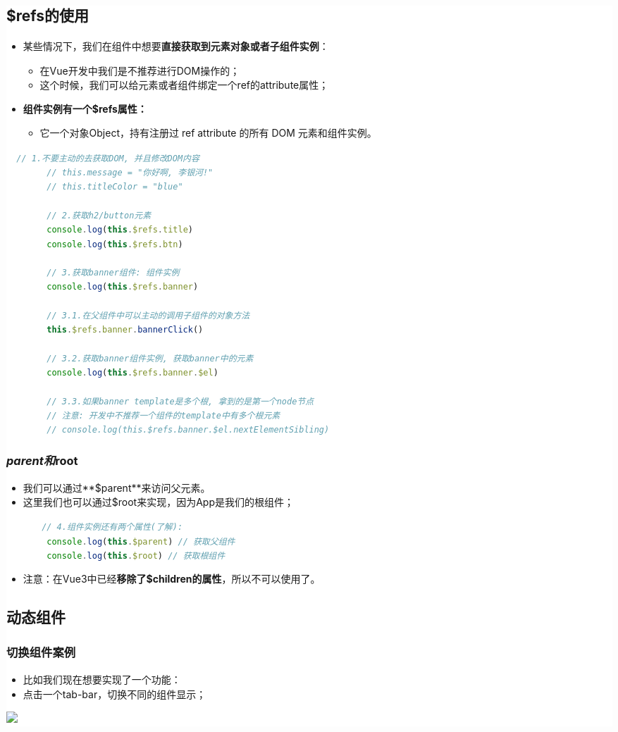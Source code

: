 ## **$refs的使用**

- 某些情况下，我们在组件中想要**直接获取到元素对象或者子组件实例**：
  - 在Vue开发中我们是不推荐进行DOM操作的；
  - 这个时候，我们可以给元素或者组件绑定一个ref的attribute属性；

- **组件实例有一个$refs属性：**
  - 它一个对象Object，持有注册过 ref attribute 的所有 DOM 元素和组件实例。


```js
  // 1.不要主动的去获取DOM, 并且修改DOM内容
        // this.message = "你好啊, 李银河!"
        // this.titleColor = "blue"

        // 2.获取h2/button元素
        console.log(this.$refs.title)
        console.log(this.$refs.btn)

        // 3.获取banner组件: 组件实例
        console.log(this.$refs.banner)
        
        // 3.1.在父组件中可以主动的调用子组件的对象方法
        this.$refs.banner.bannerClick()

        // 3.2.获取banner组件实例, 获取banner中的元素
        console.log(this.$refs.banner.$el)

        // 3.3.如果banner template是多个根, 拿到的是第一个node节点
        // 注意: 开发中不推荐一个组件的template中有多个根元素
        // console.log(this.$refs.banner.$el.nextElementSibling)
```

### **$parent和$root**

- 我们可以通过**$parent**来访问父元素。
- 这里我们也可以通过$root来实现，因为App是我们的根组件；

```js
       // 4.组件实例还有两个属性(了解):
        console.log(this.$parent) // 获取父组件
        console.log(this.$root) // 获取根组件 
```

- 注意：在Vue3中已经**移除了$children的属性**，所以不可以使用了。

## 动态组件

### **切换组件案例**

- 比如我们现在想要实现了一个功能：
- 点击一个tab-bar，切换不同的组件显示；

![](./image/Aspose.Words.9c5e2442-f896-4272-bb4d-162431298171.019.png)

